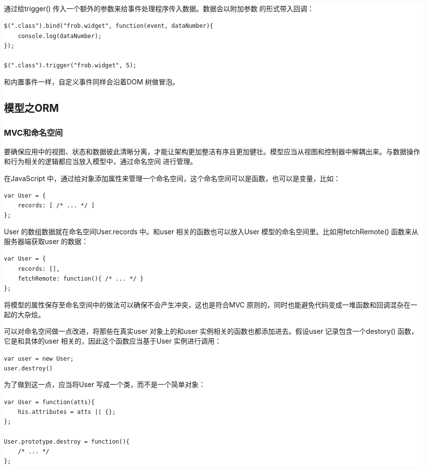 通过给trigger() 传入一个额外的参数来给事件处理程序传入数据。数据会以附加参数 的形式带入回调：

```
$(".class").bind("frob.widget", function(event, dataNumber){
    console.log(dataNumber);
});

$(".class").trigger("frob.widget", 5);
```

和内置事件一样，自定义事件同样会沿着DOM 树做冒泡。

## 模型之ORM

### MVC和命名空间

要确保应用中的视图、状态和数据彼此清晰分离，才能让架构更加整洁有序且更加健壮。模型应当从视图和控制器中解耦出来。与数据操作和行为相关的逻辑都应当放入模型中，通过命名空间
进行管理。

在JavaScript 中，通过给对象添加属性来管理一个命名空间，这个命名空间可以是函数，也可以是变量，比如：

```
var User = {
    records: [ /* ... */ ]
};
```

User 的数组数据就在命名空间User.records 中。和user 相关的函数也可以放入User 模型的命名空间里。比如用fetchRemote() 函数来从服务器端获取user 的数据：

```
var User = {
    records: [],
    fetchRemote: function(){ /* ... */ }
};
```

将模型的属性保存至命名空间中的做法可以确保不会产生冲突，这也是符合MVC 原则的，同时也能避免代码变成一堆函数和回调混杂在一起的大杂烩。

可以对命名空间做一点改进，将那些在真实user 对象上的和user 实例相关的函数也都添加进去。假设user 记录包含一个destory() 函数，它是和具体的user 相关的，因此这个函数应当基于User 实例进行调用：

```
var user = new User;
user.destroy()
```

为了做到这一点，应当将User 写成一个类，而不是一个简单对象：

```
var User = function(atts){
    his.attributes = atts || {};
};

User.prototype.destroy = function(){
    /* ... */
};
```
